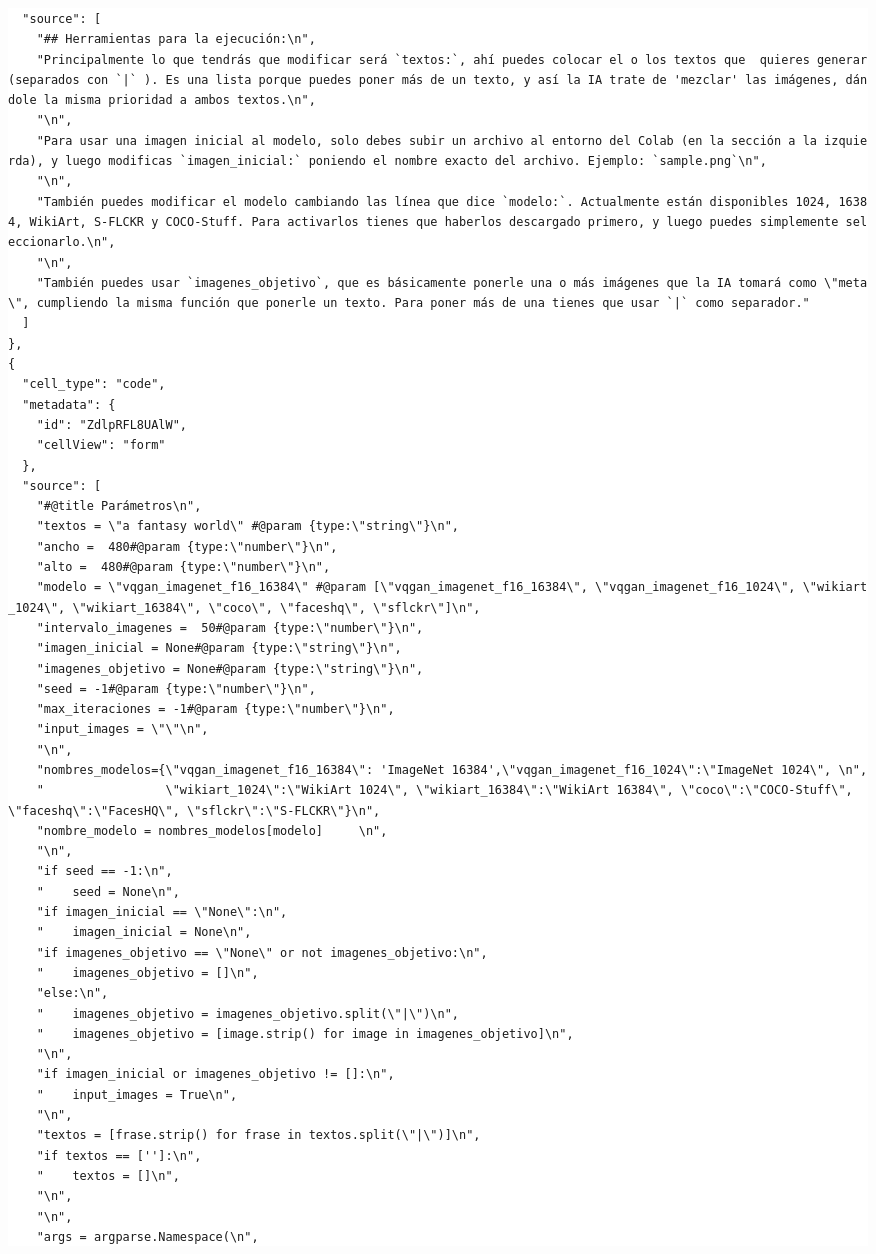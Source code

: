       "source": [
        "## Herramientas para la ejecución:\n",
        "Principalmente lo que tendrás que modificar será `textos:`, ahí puedes colocar el o los textos que  quieres generar (separados con `|` ). Es una lista porque puedes poner más de un texto, y así la IA trate de 'mezclar' las imágenes, dándole la misma prioridad a ambos textos.\n",
        "\n",
        "Para usar una imagen inicial al modelo, solo debes subir un archivo al entorno del Colab (en la sección a la izquierda), y luego modificas `imagen_inicial:` poniendo el nombre exacto del archivo. Ejemplo: `sample.png`\n",
        "\n",
        "También puedes modificar el modelo cambiando las línea que dice `modelo:`. Actualmente están disponibles 1024, 16384, WikiArt, S-FLCKR y COCO-Stuff. Para activarlos tienes que haberlos descargado primero, y luego puedes simplemente seleccionarlo.\n",
        "\n",
        "También puedes usar `imagenes_objetivo`, que es básicamente ponerle una o más imágenes que la IA tomará como \"meta\", cumpliendo la misma función que ponerle un texto. Para poner más de una tienes que usar `|` como separador."
      ]
    },
    {
      "cell_type": "code",
      "metadata": {
        "id": "ZdlpRFL8UAlW",
        "cellView": "form"
      },
      "source": [
        "#@title Parámetros\n",
        "textos = \"a fantasy world\" #@param {type:\"string\"}\n",
        "ancho =  480#@param {type:\"number\"}\n",
        "alto =  480#@param {type:\"number\"}\n",
        "modelo = \"vqgan_imagenet_f16_16384\" #@param [\"vqgan_imagenet_f16_16384\", \"vqgan_imagenet_f16_1024\", \"wikiart_1024\", \"wikiart_16384\", \"coco\", \"faceshq\", \"sflckr\"]\n",
        "intervalo_imagenes =  50#@param {type:\"number\"}\n",
        "imagen_inicial = None#@param {type:\"string\"}\n",
        "imagenes_objetivo = None#@param {type:\"string\"}\n",
        "seed = -1#@param {type:\"number\"}\n",
        "max_iteraciones = -1#@param {type:\"number\"}\n",
        "input_images = \"\"\n",
        "\n",
        "nombres_modelos={\"vqgan_imagenet_f16_16384\": 'ImageNet 16384',\"vqgan_imagenet_f16_1024\":\"ImageNet 1024\", \n",
        "                 \"wikiart_1024\":\"WikiArt 1024\", \"wikiart_16384\":\"WikiArt 16384\", \"coco\":\"COCO-Stuff\", \"faceshq\":\"FacesHQ\", \"sflckr\":\"S-FLCKR\"}\n",
        "nombre_modelo = nombres_modelos[modelo]     \n",
        "\n",
        "if seed == -1:\n",
        "    seed = None\n",
        "if imagen_inicial == \"None\":\n",
        "    imagen_inicial = None\n",
        "if imagenes_objetivo == \"None\" or not imagenes_objetivo:\n",
        "    imagenes_objetivo = []\n",
        "else:\n",
        "    imagenes_objetivo = imagenes_objetivo.split(\"|\")\n",
        "    imagenes_objetivo = [image.strip() for image in imagenes_objetivo]\n",
        "\n",
        "if imagen_inicial or imagenes_objetivo != []:\n",
        "    input_images = True\n",
        "\n",
        "textos = [frase.strip() for frase in textos.split(\"|\")]\n",
        "if textos == ['']:\n",
        "    textos = []\n",
        "\n",
        "\n",
        "args = argparse.Namespace(\n",